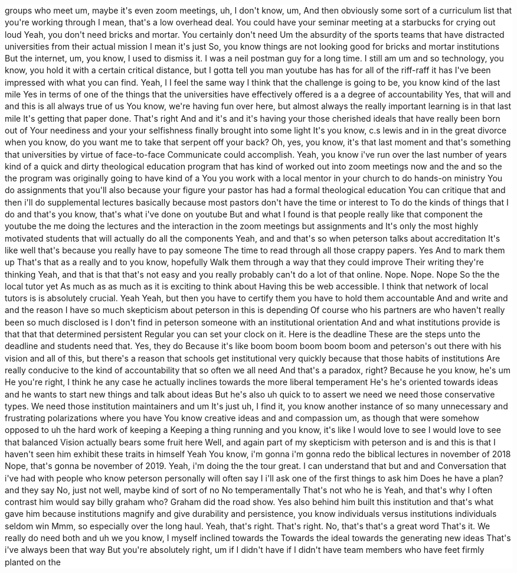 groups who meet um, maybe it's even zoom meetings, uh, I don't know, um, And then obviously some sort of a curriculum list that you're working through I mean, that's a low overhead deal. You could have your seminar meeting at a starbucks for crying out loud Yeah, you don't need bricks and mortar. You certainly don't need Um the absurdity of the sports teams that have distracted universities from their actual mission I mean it's just So, you know things are not looking good for bricks and mortar institutions But the internet, um, you know, I used to dismiss it. I was a neil postman guy for a long time. I still am um and so technology, you know, you hold it with a certain critical distance, but I gotta tell you man youtube has has for all of the riff-raff it has I've been impressed with what you can find. Yeah, I I feel the same way I think that the challenge is going to be, you know kind of the last mile Yes in terms of one of the things that the universities have effectively offered is a a degree of accountability Yes, that will and and this is all always true of us You know, we're having fun over here, but almost always the really important learning is in that last mile It's getting that paper done. That's right And and it's and it's having your those cherished ideals that have really been born out of Your neediness and your your selfishness finally brought into some light It's you know, c.s lewis and in in the great divorce when you know, do you want me to take that serpent off your back? Oh, yes, you know, it's that last moment and that's something that universities by virtue of face-to-face Communicate could accomplish. Yeah, you know i've run over the last number of years kind of a quick and dirty theological education program that has kind of worked out into zoom meetings now and the and so the the program was originally going to have kind of a You you work with a local mentor in your church to do hands-on ministry You do assignments that you'll also because your figure your pastor has had a formal theological education You can critique that and then i'll do supplemental lectures basically because most pastors don't have the time or interest to To do the kinds of things that I do and that's you know, that's what i've done on youtube But and what I found is that people really like that component the youtube the me doing the lectures and the interaction in the zoom meetings but assignments and It's only the most highly motivated students that will actually do all the components Yeah, and and that's so when peterson talks about accreditation It's like well that's because you really have to pay someone The time to read through all those crappy papers. Yes And to mark them up That's that as a really and to you know, hopefully Walk them through a way that they could improve Their writing they're thinking Yeah, and that is that that's not easy and you really probably can't do a lot of that online. Nope. Nope. Nope So the the local tutor yet As much as as much as it is exciting to think about Having this be web accessible. I think that network of local tutors is is absolutely crucial. Yeah Yeah, but then you have to certify them you have to hold them accountable And and write and and the reason I have so much skepticism about peterson in this is depending Of course who his partners are who haven't really been so much disclosed is I don't find in peterson someone with an institutional orientation And and what institutions provide is that that that determined persistent Regular you can set your clock on it. Here is the deadline These are the steps unto the deadline and students need that. Yes, they do Because it's like boom boom boom boom boom and peterson's out there with his vision and all of this, but there's a reason that schools get institutional very quickly because that those habits of institutions Are really conducive to the kind of accountability that so often we all need And that's a paradox, right? Because he you know, he's um He you're right, I think he any case he actually inclines towards the more liberal temperament He's he's oriented towards ideas and he wants to start new things and talk about ideas But he's also uh quick to to assert we need we need those conservative types. We need those institution maintainers and um It's just uh, I find it, you know another instance of so many unnecessary and frustrating polarizations where you have You know creative ideas and and compassion um, as though that were somehow opposed to uh the hard work of keeping a Keeping a thing running and you know, it's like I would love to see I would love to see that balanced Vision actually bears some fruit here Well, and again part of my skepticism with peterson and is and this is that I haven't seen him exhibit these traits in himself Yeah You know, i'm gonna i'm gonna redo the biblical lectures in november of 2018 Nope, that's gonna be november of 2019. Yeah, i'm doing the the tour great. I can understand that but and and Conversation that i've had with people who know peterson personally will often say I i'll ask one of the first things to ask him Does he have a plan? and they say No, just not well, maybe kind of sort of no No temperamentally That's not who he is Yeah, and that's why I often contrast him would say billy graham who? Graham did the road show. Yes also behind him built this institution and that's what gave him because institutions magnify and give durability and persistence, you know individuals versus institutions individuals seldom win Mmm, so especially over the long haul. Yeah, that's right. That's right. No, that's that's a great word That's it. We really do need both and uh we you know, I myself inclined towards the Towards the ideal towards the generating new ideas That's i've always been that way But you're absolutely right, um if I didn't have if I didn't have team members who have feet firmly planted on the